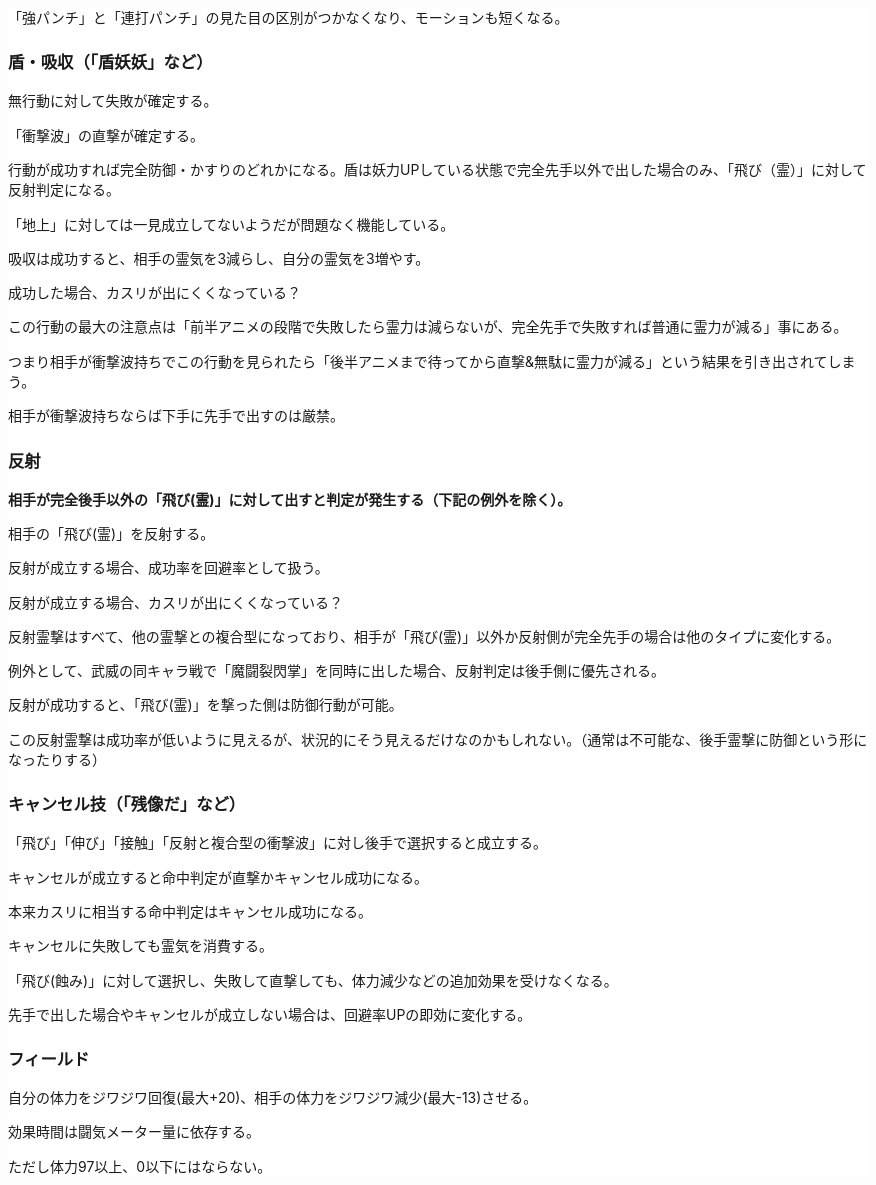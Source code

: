 「強パンチ」と「連打パンチ」の見た目の区別がつかなくなり、モーションも短くなる。

### 盾・吸収（「盾妖妖」など）

無行動に対して失敗が確定する。
  
「衝撃波」の直撃が確定する。
  
行動が成功すれば完全防御・かすりのどれかになる。盾は妖力UPしている状態で完全先手以外で出した場合のみ、「飛び（霊）」に対して反射判定になる。
  
「地上」に対しては一見成立してないようだが問題なく機能している。
  
吸収は成功すると、相手の霊気を3減らし、自分の霊気を3増やす。
  
成功した場合、カスリが出にくくなっている？
  
この行動の最大の注意点は「前半アニメの段階で失敗したら霊力は減らないが、完全先手で失敗すれば普通に霊力が減る」事にある。
  
つまり相手が衝撃波持ちでこの行動を見られたら「後半アニメまで待ってから直撃&無駄に霊力が減る」という結果を引き出されてしまう。
  
相手が衝撃波持ちならば下手に先手で出すのは厳禁。

### 反射

**相手が完全後手以外の「飛び(霊)」に対して出すと判定が発生する（下記の例外を除く）。**
  
相手の「飛び(霊)」を反射する。
  
反射が成立する場合、成功率を回避率として扱う。
  
反射が成立する場合、カスリが出にくくなっている？
  
反射霊撃はすべて、他の霊撃との複合型になっており、相手が「飛び(霊)」以外か反射側が完全先手の場合は他のタイプに変化する。
  
例外として、武威の同キャラ戦で「魔闘裂閃掌」を同時に出した場合、反射判定は後手側に優先される。

  

反射が成功すると、「飛び(霊)」を撃った側は防御行動が可能。
  
この反射霊撃は成功率が低いように見えるが、状況的にそう見えるだけなのかもしれない。（通常は不可能な、後手霊撃に防御という形になったりする）

### キャンセル技（「残像だ」など）

「飛び」「伸び」「接触」「反射と複合型の衝撃波」に対し後手で選択すると成立する。
  
キャンセルが成立すると命中判定が直撃かキャンセル成功になる。
  
本来カスリに相当する命中判定はキャンセル成功になる。
  
キャンセルに失敗しても霊気を消費する。
  
「飛び(蝕み)」に対して選択し、失敗して直撃しても、体力減少などの追加効果を受けなくなる。
  
先手で出した場合やキャンセルが成立しない場合は、回避率UPの即効に変化する。

### フィールド

自分の体力をジワジワ回復(最大+20)、相手の体力をジワジワ減少(最大-13)させる。
  
効果時間は闘気メーター量に依存する。
  
ただし体力97以上、0以下にはならない。
  